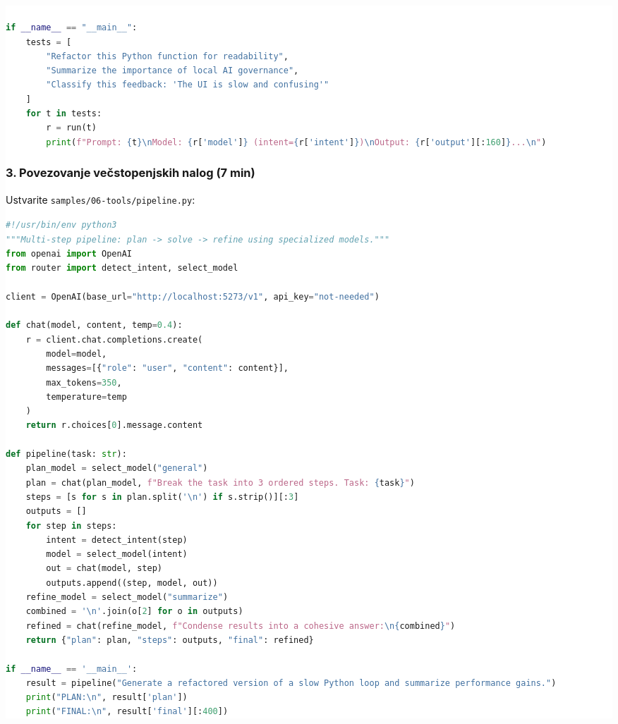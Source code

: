 ```python

if __name__ == "__main__":
    tests = [
        "Refactor this Python function for readability",
        "Summarize the importance of local AI governance",
        "Classify this feedback: 'The UI is slow and confusing'"
    ]
    for t in tests:
        r = run(t)
        print(f"Prompt: {t}\nModel: {r['model']} (intent={r['intent']})\nOutput: {r['output'][:160]}...\n")
```


### 3. Povezovanje večstopenjskih nalog (7 min)

Ustvarite `samples/06-tools/pipeline.py`:

```python
#!/usr/bin/env python3
"""Multi-step pipeline: plan -> solve -> refine using specialized models."""
from openai import OpenAI
from router import detect_intent, select_model

client = OpenAI(base_url="http://localhost:5273/v1", api_key="not-needed")

def chat(model, content, temp=0.4):
    r = client.chat.completions.create(
        model=model,
        messages=[{"role": "user", "content": content}],
        max_tokens=350,
        temperature=temp
    )
    return r.choices[0].message.content

def pipeline(task: str):
    plan_model = select_model("general")
    plan = chat(plan_model, f"Break the task into 3 ordered steps. Task: {task}")
    steps = [s for s in plan.split('\n') if s.strip()][:3]
    outputs = []
    for step in steps:
        intent = detect_intent(step)
        model = select_model(intent)
        out = chat(model, step)
        outputs.append((step, model, out))
    refine_model = select_model("summarize")
    combined = '\n'.join(o[2] for o in outputs)
    refined = chat(refine_model, f"Condense results into a cohesive answer:\n{combined}")
    return {"plan": plan, "steps": outputs, "final": refined}

if __name__ == '__main__':
    result = pipeline("Generate a refactored version of a slow Python loop and summarize performance gains.")
    print("PLAN:\n", result['plan'])
    print("FINAL:\n", result['final'][:400])
```
